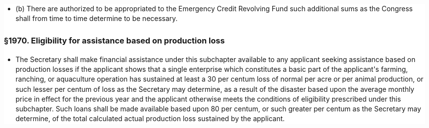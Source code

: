 * (b) There are authorized to be appropriated to the Emergency Credit Revolving Fund such additional sums as the Congress shall from time to time determine to be necessary.

### §1970. Eligibility for assistance based on production loss
* The Secretary shall make financial assistance under this subchapter available to any applicant seeking assistance based on production losses if the applicant shows that a single enterprise which constitutes a basic part of the applicant's farming, ranching, or aquaculture operation has sustained at least a 30 per centum loss of normal per acre or per animal production, or such lesser per centum of loss as the Secretary may determine, as a result of the disaster based upon the average monthly price in effect for the previous year and the applicant otherwise meets the conditions of eligibility prescribed under this subchapter. Such loans shall be made available based upon 80 per centum, or such greater per centum as the Secretary may determine, of the total calculated actual production loss sustained by the applicant.